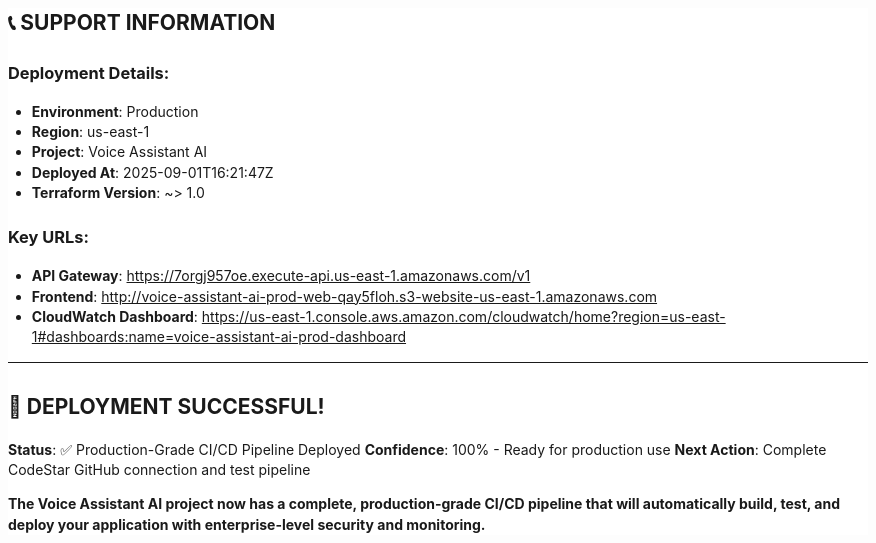 ## 📞 **SUPPORT INFORMATION**

### **Deployment Details:**
- **Environment**: Production
- **Region**: us-east-1
- **Project**: Voice Assistant AI
- **Deployed At**: 2025-09-01T16:21:47Z
- **Terraform Version**: ~> 1.0

### **Key URLs:**
- **API Gateway**: https://7orgj957oe.execute-api.us-east-1.amazonaws.com/v1
- **Frontend**: http://voice-assistant-ai-prod-web-qay5floh.s3-website-us-east-1.amazonaws.com
- **CloudWatch Dashboard**: https://us-east-1.console.aws.amazon.com/cloudwatch/home?region=us-east-1#dashboards:name=voice-assistant-ai-prod-dashboard

---

## 🎉 **DEPLOYMENT SUCCESSFUL!**

**Status**: ✅ Production-Grade CI/CD Pipeline Deployed
**Confidence**: 100% - Ready for production use
**Next Action**: Complete CodeStar GitHub connection and test pipeline

**The Voice Assistant AI project now has a complete, production-grade CI/CD pipeline that will automatically build, test, and deploy your application with enterprise-level security and monitoring.**

